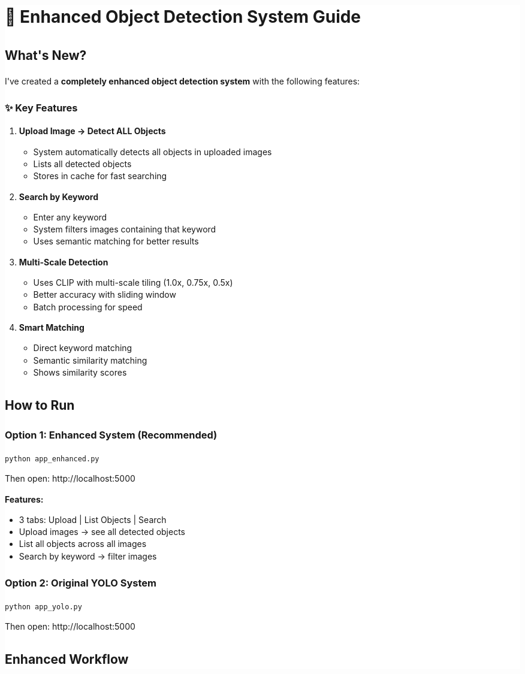 # 🚀 Enhanced Object Detection System Guide

## What's New?

I've created a **completely enhanced object detection system** with the following features:

### ✨ Key Features

1. **Upload Image → Detect ALL Objects**
   - System automatically detects all objects in uploaded images
   - Lists all detected objects
   - Stores in cache for fast searching

2. **Search by Keyword**
   - Enter any keyword
   - System filters images containing that keyword
   - Uses semantic matching for better results

3. **Multi-Scale Detection**
   - Uses CLIP with multi-scale tiling (1.0x, 0.75x, 0.5x)
   - Better accuracy with sliding window
   - Batch processing for speed

4. **Smart Matching**
   - Direct keyword matching
   - Semantic similarity matching
   - Shows similarity scores

## How to Run

### Option 1: Enhanced System (Recommended)

```bash
python app_enhanced.py
```

Then open: http://localhost:5000

**Features:**
- 3 tabs: Upload | List Objects | Search
- Upload images → see all detected objects
- List all objects across all images
- Search by keyword → filter images

### Option 2: Original YOLO System

```bash
python app_yolo.py
```

Then open: http://localhost:5000

## Enhanced Workflow
